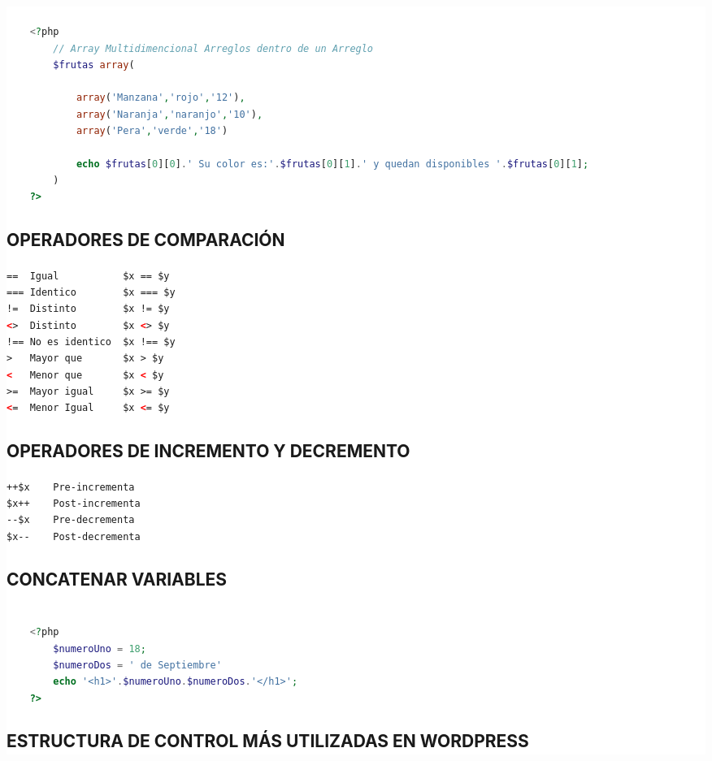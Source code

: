 ```php

	<?php
		// Array Multidimencional Arreglos dentro de un Arreglo
		$frutas array(
		
			array('Manzana','rojo','12'),
			array('Naranja','naranjo','10'),
			array('Pera','verde','18')

			echo $frutas[0][0].' Su color es:'.$frutas[0][1].' y quedan disponibles '.$frutas[0][1];
		)
	?>


```

## OPERADORES DE COMPARACIÓN
~~~html
==	Igual			$x == $y 
===	Identico		$x === $y 
!=	Distinto		$x != $y
<>	Distinto  		$x <> $y
!==	No es identico	$x !== $y
>	Mayor que		$x > $y
<	Menor que		$x < $y
>=	Mayor igual		$x >= $y
<=	Menor Igual 	$x <= $y
~~~

## OPERADORES DE INCREMENTO Y DECREMENTO
~~~html
++$x	Pre-incrementa
$x++	Post-incrementa
--$x	Pre-decrementa
$x--	Post-decrementa
~~~

## CONCATENAR VARIABLES
```php

	<?php 
		$numeroUno = 18;
		$numeroDos = ' de Septiembre'
		echo '<h1>'.$numeroUno.$numeroDos.'</h1>';
	?>

```

## ESTRUCTURA DE CONTROL MÁS UTILIZADAS EN WORDPRESS
